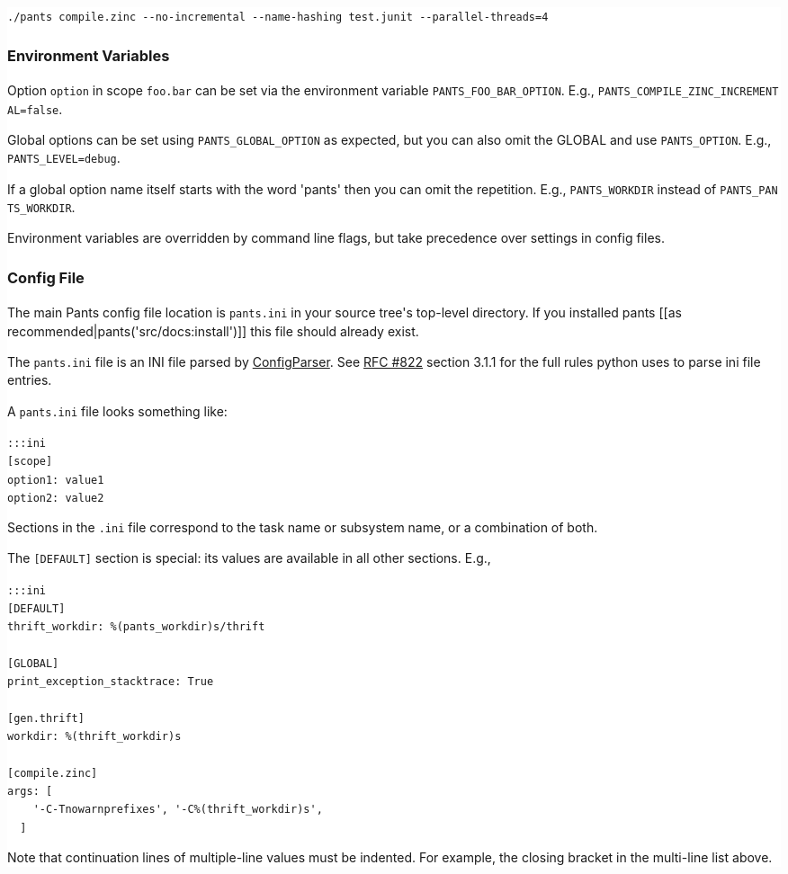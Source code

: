 `./pants compile.zinc --no-incremental --name-hashing test.junit --parallel-threads=4`


### Environment Variables

Option `option` in scope `foo.bar` can be set via the environment variable `PANTS_FOO_BAR_OPTION`.
E.g., `PANTS_COMPILE_ZINC_INCREMENTAL=false`.

Global options can be set using `PANTS_GLOBAL_OPTION` as expected, but you can also omit the GLOBAL
and use `PANTS_OPTION`. E.g., `PANTS_LEVEL=debug`.

If a global option name itself starts with the word 'pants' then you can omit the repetition. E.g.,
`PANTS_WORKDIR` instead of `PANTS_PANTS_WORKDIR`.

Environment variables are overridden by command line flags, but take
precedence over settings in config files.

### Config File

The main Pants config file location is `pants.ini` in your source tree's top-level directory.
If you installed pants [[as recommended|pants('src/docs:install')]] this file should already exist.

The `pants.ini` file is an INI file parsed by
[ConfigParser](http://docs.python.org/library/configparser.html).  See
[RFC #822](http://tools.ietf.org/html/rfc822.html#section-3.1)
section 3.1.1 for the full rules python uses to parse ini file
entries.

A `pants.ini` file looks something like:

    :::ini
    [scope]
    option1: value1
    option2: value2

Sections in the `.ini` file correspond to the task name or
subsystem name, or a combination of both.

The `[DEFAULT]` section is special: its values are available in all other sections. E.g.,

    :::ini
    [DEFAULT]
    thrift_workdir: %(pants_workdir)s/thrift

    [GLOBAL]
    print_exception_stacktrace: True

    [gen.thrift]
    workdir: %(thrift_workdir)s

    [compile.zinc]
    args: [
        '-C-Tnowarnprefixes', '-C%(thrift_workdir)s',
      ]

Note that continuation lines of multiple-line values must be indented. For example, the closing
bracket in the multi-line list above.
